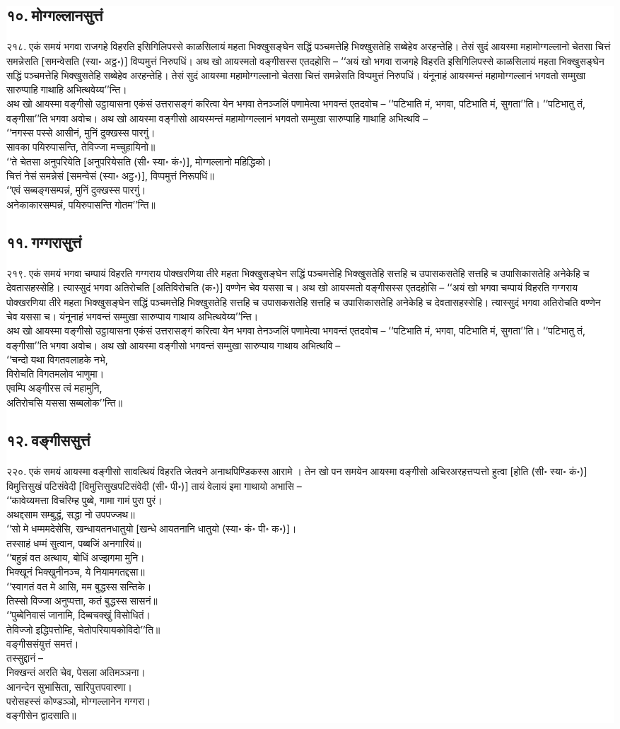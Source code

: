 
## १०. मोग्गल्लानसुत्तं

२१८. एकं समयं भगवा राजगहे विहरति इसिगिलिपस्से काळसिलायं महता भिक्खुसङ्घेन सद्धिं पञ्चमत्तेहि भिक्खुसतेहि सब्बेहेव अरहन्तेहि। तेसं सुदं आयस्मा महामोग्गल्लानो चेतसा चित्तं समन्नेसति [समन्वेसति (स्या॰ अट्ठ॰)] विप्पमुत्तं निरुपधिं। अथ खो आयस्मतो वङ्गीसस्स एतदहोसि – ‘‘अयं खो भगवा राजगहे विहरति इसिगिलिपस्से काळसिलायं महता भिक्खुसङ्घेन सद्धिं पञ्चमत्तेहि भिक्खुसतेहि सब्बेहेव अरहन्तेहि। तेसं सुदं आयस्मा महामोग्गल्लानो चेतसा चित्तं समन्नेसति विप्पमुत्तं निरुपधिं। यंनूनाहं आयस्मन्तं महामोग्गल्लानं भगवतो सम्मुखा सारुप्पाहि गाथाहि अभित्थवेय्य’’न्ति।  
अथ खो आयस्मा वङ्गीसो उट्ठायासना एकंसं उत्तरासङ्गं करित्वा येन भगवा तेनञ्जलिं पणामेत्वा भगवन्तं एतदवोच – ‘‘पटिभाति मं, भगवा, पटिभाति मं, सुगता’’ति। ‘‘पटिभातु तं, वङ्गीसा’’ति भगवा अवोच। अथ खो आयस्मा वङ्गीसो आयस्मन्तं महामोग्गल्लानं भगवतो सम्मुखा सारुप्पाहि गाथाहि अभित्थवि –  
‘‘नगस्स पस्से आसीनं, मुनिं दुक्खस्स पारगुं।  
सावका पयिरुपासन्ति, तेविज्जा मच्चुहायिनो॥  
‘‘ते चेतसा अनुपरियेति [अनुपरियेसति (सी॰ स्या॰ कं॰)], मोग्गल्लानो महिद्धिको।  
चित्तं नेसं समन्नेसं [समन्वेसं (स्या॰ अट्ठ॰)], विप्पमुत्तं निरूपधिं॥  
‘‘एवं सब्बङ्गसम्पन्नं, मुनिं दुक्खस्स पारगुं।  
अनेकाकारसम्पन्नं, पयिरुपासन्ति गोतम’’न्ति॥  


## ११. गग्गरासुत्तं

२१९. एकं समयं भगवा चम्पायं विहरति गग्गराय पोक्खरणिया तीरे महता भिक्खुसङ्घेन सद्धिं पञ्चमत्तेहि भिक्खुसतेहि सत्तहि च उपासकसतेहि सत्तहि च उपासिकासतेहि अनेकेहि च देवतासहस्सेहि। त्यास्सुदं भगवा अतिरोचति [अतिविरोचति (क॰)] वण्णेन चेव यससा च। अथ खो आयस्मतो वङ्गीसस्स एतदहोसि – ‘‘अयं खो भगवा चम्पायं विहरति गग्गराय पोक्खरणिया तीरे महता भिक्खुसङ्घेन सद्धिं पञ्चमत्तेहि भिक्खुसतेहि सत्तहि च उपासकसतेहि सत्तहि च उपासिकासतेहि अनेकेहि च देवतासहस्सेहि। त्यास्सुदं भगवा अतिरोचति वण्णेन चेव यससा च। यंनूनाहं भगवन्तं सम्मुखा सारुप्पाय गाथाय अभित्थवेय्य’’न्ति।  
अथ खो आयस्मा वङ्गीसो उट्ठायासना एकंसं उत्तरासङ्गं करित्वा येन भगवा तेनञ्जलिं पणामेत्वा भगवन्तं एतदवोच – ‘‘पटिभाति मं, भगवा, पटिभाति मं, सुगता’’ति। ‘‘पटिभातु तं, वङ्गीसा’’ति भगवा अवोच। अथ खो आयस्मा वङ्गीसो भगवन्तं सम्मुखा सारुप्पाय गाथाय अभित्थवि –  
‘‘चन्दो यथा विगतवलाहके नभे,  
विरोचति विगतमलोव भाणुमा।  
एवम्पि अङ्गीरस त्वं महामुनि,  
अतिरोचसि यससा सब्बलोक’’न्ति॥  


## १२. वङ्गीससुत्तं

२२०. एकं समयं आयस्मा वङ्गीसो सावत्थियं विहरति जेतवने अनाथपिण्डिकस्स आरामे । तेन खो पन समयेन आयस्मा वङ्गीसो अचिरअरहत्तप्पत्तो हुत्वा [होति (सी॰ स्या॰ कं॰)] विमुत्तिसुखं पटिसंवेदी [विमुत्तिसुखपटिसंवेदी (सी॰ पी॰)] तायं वेलायं इमा गाथायो अभासि –  
‘‘कावेय्यमत्ता विचरिम्ह पुब्बे, गामा गामं पुरा पुरं।  
अथद्दसाम सम्बुद्धं, सद्धा नो उपपज्जथ॥  
‘‘सो मे धम्ममदेसेसि, खन्धायतनधातुयो [खन्धे आयतनानि धातुयो (स्या॰ कं॰ पी॰ क॰)]।  
तस्साहं धम्मं सुत्वान, पब्बजिं अनगारियं॥  
‘‘बहुन्नं वत अत्थाय, बोधिं अज्झगमा मुनि।  
भिक्खूनं भिक्खुनीनञ्च, ये नियामगतद्दसा॥  
‘‘स्वागतं वत मे आसि, मम बुद्धस्स सन्तिके।  
तिस्सो विज्जा अनुप्पत्ता, कतं बुद्धस्स सासनं॥  
‘‘पुब्बेनिवासं जानामि, दिब्बचक्खुं विसोधितं।  
तेविज्जो इद्धिपत्तोम्हि, चेतोपरियायकोविदो’’ति॥  
वङ्गीससंयुत्तं समत्तं।  
तस्सुद्दानं –  
निक्खन्तं अरति चेव, पेसला अतिमञ्ञना।  
आनन्देन सुभासिता, सारिपुत्तपवारणा।  
परोसहस्सं कोण्डञ्ञो, मोग्गल्लानेन गग्गरा।  
वङ्गीसेन द्वादसाति॥  